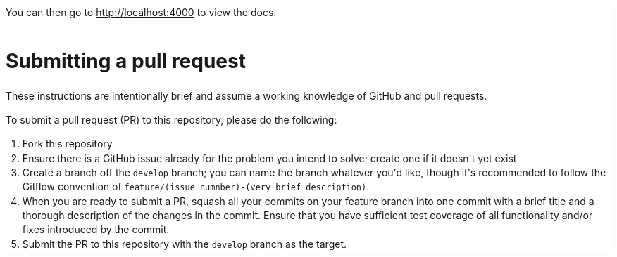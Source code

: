 You can then go to <http://localhost:4000> to view the docs.

# Submitting a pull request

These instructions are intentionally brief and assume a working knowledge of GitHub and pull requests. 

To submit a pull request (PR) to this repository, please do the following:

1. Fork this repository
2. Ensure there is a GitHub issue already for the problem you intend to solve; create one if it doesn't yet exist
3. Create a branch off the `develop` branch; you can name the branch whatever you'd like, though it's recommended to
  follow the Gitflow convention of `feature/(issue numnber)-(very brief description)`.
4. When you are ready to submit a PR, squash all your commits on your feature branch into one commit with a brief title
  and a thorough description of the changes in the commit. Ensure that you have sufficient test coverage of all 
  functionality and/or fixes introduced by the commit.
5. Submit the PR to this repository with the `develop` branch as the target.

